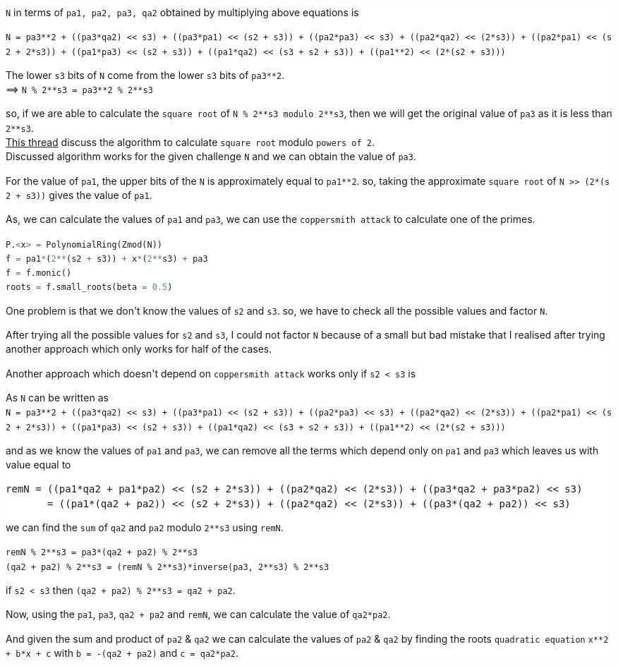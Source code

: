 `N` in terms of `pa1, pa2, pa3, qa2` obtained by multiplying above equations is

`N = pa3**2 + ((pa3*qa2) << s3) + ((pa3*pa1) << (s2 + s3)) + ((pa2*pa3) << s3) + ((pa2*qa2) << (2*s3)) + ((pa2*pa1) << (s2 + 2*s3)) + ((pa1*pa3) << (s2 + s3)) + ((pa1*qa2) << (s3 + s2 + s3)) + ((pa1**2) << (2*(s2 + s3)))`

The lower `s3` bits of `N` come from the lower `s3` bits of `pa3**2`.<br>
==> `N % 2**s3 = pa3**2 % 2**s3`

so, if we are able to calculate the `square root` of `N % 2**s3 modulo 2**s3`, then we will get the original value of `pa3` as it is less than `2**s3`.<br>
[This thread](https://projecteuler.chat/viewtopic.php?t=3506) discuss the algorithm to calculate `square root` modulo `powers of 2`.<br>
Discussed algorithm works for the given challenge `N` and we can obtain the value of `pa3`.<br>

For the value of `pa1`, the upper bits of the `N` is approximately equal to `pa1**2`.
so, taking the approximate `square root` of `N >> (2*(s2 + s3))` gives the value of `pa1`.

As, we can calculate the values of `pa1` and `pa3`, we can use the `coppersmith attack` to calculate one of the primes.
```python
P.<x> = PolynomialRing(Zmod(N))
f = pa1*(2**(s2 + s3)) + x*(2**s3) + pa3
f = f.monic()
roots = f.small_roots(beta = 0.5)
```
One problem is that we don't know the values of `s2` and `s3`. so, we have to check all the possible values and factor `N`.

After trying all the possible values for `s2` and `s3`, I could not factor `N` because of a small but bad mistake that I realised
after trying another approach which only works for half of the cases.

Another approach which doesn't depend on `coppersmith attack` works only if `s2 < s3` is <br>

As `N` can be written as <br>
`N = pa3**2 + ((pa3*qa2) << s3) + ((pa3*pa1) << (s2 + s3)) + ((pa2*pa3) << s3) + ((pa2*qa2) << (2*s3)) + ((pa2*pa1) << (s2 + 2*s3)) + ((pa1*pa3) << (s2 + s3)) + ((pa1*qa2) << (s3 + s2 + s3)) + ((pa1**2) << (2*(s2 + s3)))`

and as we know the values of `pa1` and `pa3`, we can remove all the terms which depend only on `pa1` and `pa3` which leaves us with value equal to
<pre>
remN = ((pa1*qa2 + pa1*pa2) << (s2 + 2*s3)) + ((pa2*qa2) << (2*s3)) + ((pa3*qa2 + pa3*pa2) << s3)
	   = ((pa1*(qa2 + pa2)) << (s2 + 2*s3)) + ((pa2*qa2) << (2*s3)) + ((pa3*(qa2 + pa2)) << s3)
</pre>
we can find the `sum` of `qa2` and `pa2` modulo `2**s3` using `remN`.
```
remN % 2**s3 = pa3*(qa2 + pa2) % 2**s3
(qa2 + pa2) % 2**s3 = (remN % 2**s3)*inverse(pa3, 2**s3) % 2**s3
```
if `s2 < s3` then `(qa2 + pa2) % 2**s3 = qa2 + pa2`.

Now, using the `pa1`, `pa3`, `qa2 + pa2` and `remN`, we can calculate the value of `qa2*pa2`.

And given the sum and product of `pa2` & `qa2` we can calculate the values of `pa2` & `qa2` by finding the roots `quadratic equation` `x**2 + b*x + c` with `b = -(qa2 + pa2)` and `c = qa2*pa2`.
